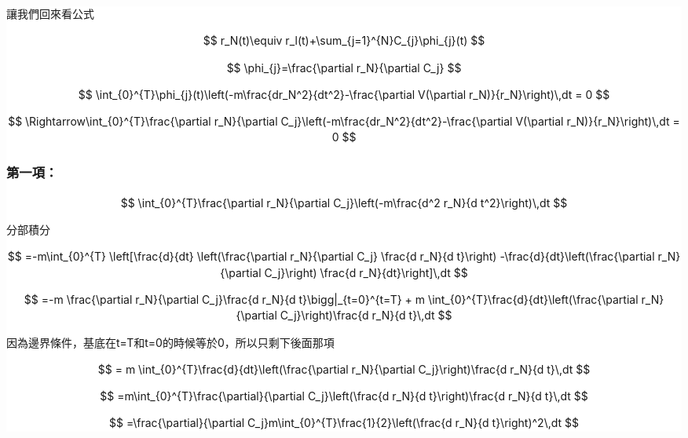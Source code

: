 

讓我們回來看公式

$$
r_N(t)\equiv r_l(t)+\sum_{j=1}^{N}C_{j}\phi_{j}(t)
$$

$$
\phi_{j}=\frac{\partial r_N}{\partial C_j}
$$

$$
\int_{0}^{T}\phi_{j}(t)\left(-m\frac{dr_N^2}{dt^2}-\frac{\partial V(\partial r_N)}{r_N}\right)\,dt = 0
$$

$$
\Rightarrow\int_{0}^{T}\frac{\partial r_N}{\partial C_j}\left(-m\frac{dr_N^2}{dt^2}-\frac{\partial V(\partial r_N)}{r_N}\right)\,dt = 0
$$



### 第一項：

$$
\int_{0}^{T}\frac{\partial r_N}{\partial C_j}\left(-m\frac{d^2 r_N}{d t^2}\right)\,dt
$$

分部積分

$$
=-m\int_{0}^{T}
\left[\frac{d}{dt}
\left(\frac{\partial r_N}{\partial C_j}
\frac{d r_N}{d t}\right)
-\frac{d}{dt}\left(\frac{\partial r_N}{\partial C_j}\right)
\frac{d r_N}{dt}\right]\,dt
$$

$$
=-m \frac{\partial r_N}{\partial C_j}\frac{d r_N}{d t}\bigg|_{t=0}^{t=T} + m \int_{0}^{T}\frac{d}{dt}\left(\frac{\partial r_N}{\partial C_j}\right)\frac{d r_N}{d t}\,dt
$$

因為邊界條件，基底在t=T和t=0的時候等於0，所以只剩下後面那項

$$
= m \int_{0}^{T}\frac{d}{dt}\left(\frac{\partial r_N}{\partial C_j}\right)\frac{d r_N}{d t}\,dt
$$

$$
=m\int_{0}^{T}\frac{\partial}{\partial C_j}\left(\frac{d r_N}{d t}\right)\frac{d r_N}{d t}\,dt
$$

$$
=\frac{\partial}{\partial C_j}m\int_{0}^{T}\frac{1}{2}\left(\frac{d r_N}{d t}\right)^2\,dt
$$
